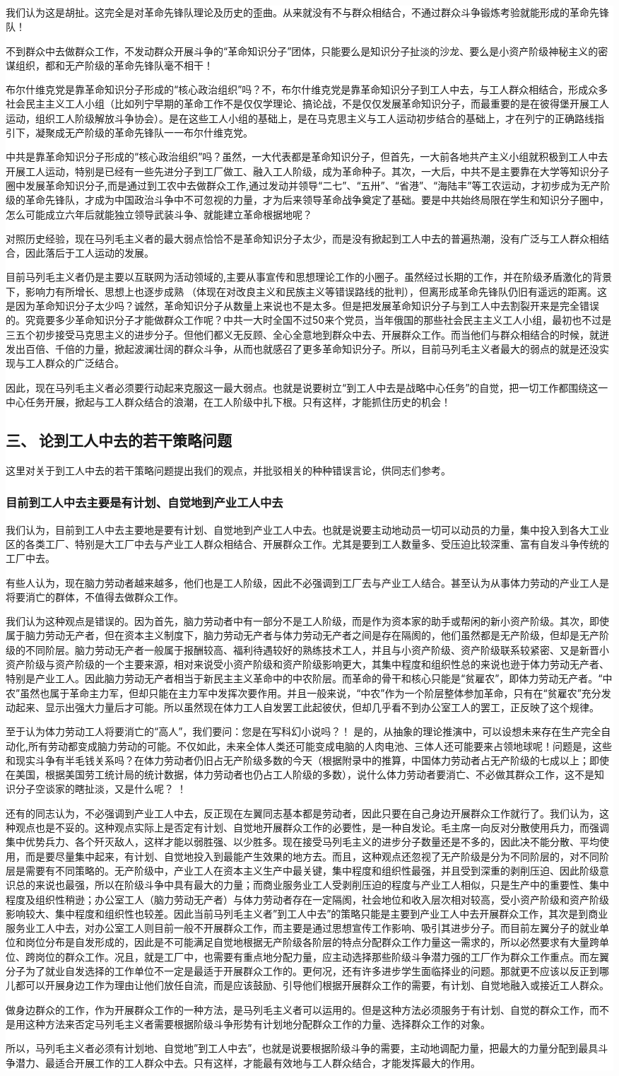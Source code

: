 我们认为这是胡扯。这完全是对革命先锋队理论及历史的歪曲。从来就没有不与群众相结合，不通过群众斗争锻炼考验就能形成的革命先锋队！

不到群众中去做群众工作，不发动群众开展斗争的“革命知识分子”团体，只能要么是知识分子扯淡的沙龙、要么是小资产阶级神秘主义的密谋组织，都和无产阶级的革命先锋队毫不相干！

布尔什维克党是靠革命知识分子形成的“核心政治组织”吗？不，布尔什维克党是靠革命知识分子到工人中去，与工人群众相结合，形成众多社会民主主义工人小组（比如列宁早期的革命工作不是仅仅学理论、搞论战，不是仅仅发展革命知识分子，而最重要的是在彼得堡开展工人运动，组织工人阶级解放斗争协会）。是在这些工人小组的基础上，是在马克思主义与工人运动初步结合的基础上，才在列宁的正确路线指引下，凝聚成无产阶级的革命先锋队一一布尔什维克党。

中共是靠革命知识分子形成的“核心政治组织”吗？虽然，一大代表都是革命知识分子，但首先，一大前各地共产主义小组就积极到工人中去开展工人运动，特别是已经有一些先进分子到工厂做工、融入工人阶级，成为革命种子。其次，一大后，中共不是主要靠在大学等知识分子圈中发展革命知识分子,而是通过到工农中去做群众工作,通过发动并领导“二七”、“五卅”、“省港”、“海陆丰”等工农运动，才初步成为无产阶级的革命先锋队，才成为中国政治斗争中不可忽视的力量，才为后来领导革命战争奠定了基础。要是中共始终局限在学生和知识分子圈中，怎么可能成立六年后就能独立领导武装斗争、就能建立革命根据地呢？

对照历史经验，现在马列毛主义者的最大弱点恰恰不是革命知识分子太少，而是没有掀起到工人中去的普遍热潮，没有广泛与工人群众相结合，因此落后于工人运动的发展。

目前马列毛主义者仍是主要以互联网为活动领域的,主要从事宣传和思想理论工作的小圈子。虽然经过长期的工作，并在阶级矛盾激化的背景下，影响力有所增长、思想上也逐步成熟 （体现在对改良主义和民族主义等错误路线的批判），但离形成革命先锋队仍旧有遥远的距离。这是因为革命知识分子太少吗？诚然，革命知识分子从数量上来说也不是太多。但是把发展革命知识分子与到工人中去割裂开来是完全错误的。究竟要多少革命知识分子才能做群众工作呢？中共一大时全国不过50来个党员，当年俄国的那些社会民主主义工人小组，最初也不过是三五个初步接受马克思主义的进步分子。但他们都义无反顾、全心全意地到群众中去、开展群众工作。而当他们与群众相结合的时候，就迸发出百倍、千倍的力量，掀起波澜壮阔的群众斗争，从而也就感召了更多革命知识分子。所以，目前马列毛主义者最大的弱点的就是还没实现与工人群众的广泛结合。

因此，现在马列毛主义者必须要行动起来克服这一最大弱点。也就是说要树立“到工人中去是战略中心任务”的自觉，把一切工作都围绕这一中心任务开展，掀起与工人群众结合的浪潮，在工人阶级中扎下根。只有这样，才能抓住历史的机会！

## 三、 论到工人中去的若干策略问题

这里对关于到工人中去的若干策略问题提出我们的观点，并批驳相关的种种错误言论，供同志们参考。

### 目前到工人中去主要是有计划、自觉地到产业工人中去

我们认为，目前到工人中去主要地是要有计划、自觉地到产业工人中去。也就是说要主动地动员一切可以动员的力量，集中投入到各大工业区的各类工厂、特别是大工厂中去与产业工人群众相结合、开展群众工作。尤其是要到工人数量多、受压迫比较深重、富有自发斗争传统的工厂中去。

有些人认为，现在脑力劳动者越来越多，他们也是工人阶级，因此不必强调到工厂去与产业工人结合。甚至认为从事体力劳动的产业工人是将要消亡的群体，不值得去做群众工作。

我们认为这种观点是错误的。因为首先，脑力劳动者中有一部分不是工人阶级，而是作为资本家的助手或帮闲的新小资产阶级。其次，即使属于脑力劳动无产者，但在资本主义制度下，脑力劳动无产者与体力劳动无产者之间是存在隔阂的，他们虽然都是无产阶级，但却是无产阶级的不同阶层。脑力劳动无产者一般属于报酬较高、福利待遇较好的熟练技术工人，并且与小资产阶级、资产阶级联系较紧密、又是新晋小资产阶级与资产阶级的一个主要来源，相对来说受小资产阶级和资产阶级影响更大，其集中程度和组织性总的来说也逊于体力劳动无产者、特别是产业工人。因此脑力劳动无产者相当于新民主主义革命中的中农阶层。而革命的骨干和核心只能是“贫雇农”，即体力劳动无产者。“中农”虽然也属于革命主力军，但却只能在主力军中发挥次要作用。并且一般来说，“中农”作为一个阶层整体参加革命，只有在“贫雇农”充分发动起来、显示出强大力量后才可能。所以虽然现在体力工人自发罢工此起彼伏，但却几乎看不到办公室工人的罢工，正反映了这个规律。

至于认为体力劳动工人将要消亡的“高人”，我们要问：您是在写科幻小说吗？！ 是的，从抽象的理论推演中，可以设想未来存在生产完全自动化,所有劳动都变成脑力劳动的可能。不仅如此，未来全体人类还可能变成电脑的人肉电池、三体人还可能要来占领地球呢！问题是，这些和现实斗争有半毛钱关系吗？在体力劳动者仍旧占无产阶级多数的今天（根据附录中的推算，中国体力劳动者占无产阶级的七成以上；即使在美国，根据美国劳工统计局的统计数据，体力劳动者也仍占工人阶级的多数），说什么体力劳动者要消亡、不必做其群众工作，这不是知识分子空谈家的瞎扯淡，又是什么呢？ ！

还有的同志认为，不必强调到产业工人中去，反正现在左翼同志基本都是劳动者，因此只要在自己身边开展群众工作就行了。我们认为，这种观点也是不妥的。这种观点实际上是否定有计划、自觉地开展群众工作的必要性，是一种自发论。毛主席一向反对分散使用兵力，而强调集中优势兵力、各个歼灭敌人，这样才能以弱胜强、以少胜多。现在接受马列毛主义的进步分子数量还是不多的，因此决不能分散、平均使用，而是要尽量集中起来，有计划、自觉地投入到最能产生效果的地方去。而且，这种观点还忽视了无产阶级是分为不同阶层的，对不同阶层是需要有不同策略的。无产阶级中，产业工人在资本主义生产中最关键，集中程度和组织性最强，并且受到深重的剥削压迫、因此阶级意识总的来说也最强，所以在阶级斗争中具有最大的力量；而商业服务业工人受剥削压迫的程度与产业工人相似，只是生产中的重要性、集中程度及组织性稍逊；办公室工人（脑力劳动无产者）与体力劳动者存在一定隔阂，社会地位和收入层次相对较高，受小资产阶级和资产阶级影响较大、集中程度和组织性也较差。因此当前马列毛主义者”到工人中去”的策略只能是主要到产业工人中去开展群众工作，其次是到商业服务业工人中去，对办公室工人则目前一般不开展群众工作，而主要是通过思想宣传工作影响、吸引其进步分子。而目前左翼分子的就业单位和岗位分布是自发形成的，因此是不可能满足自觉地根据无产阶级各阶层的特点分配群众工作力量这一需求的，所以必然要求有大量跨单位、跨岗位的群众工作。况且，就是工厂中，也需要有重点地分配力量，应主动选择那些阶级斗争潜力强的工厂作为群众工作重点。而左翼分子为了就业自发选择的工作单位不一定是最适于开展群众工作的。更何况，还有许多进步学生面临择业的问题。那就更不应该以反正到哪儿都可以开展身边工作为理由让他们放任自流，而是应该鼓励、引导他们根据开展群众工作的需要，有计划、自觉地融入或接近工人群众。

做身边群众的工作，作为开展群众工作的一种方法，是马列毛主义者可以运用的。但是这种方法必须服务于有计划、自觉的群众工作，而不是用这种方法来否定马列毛主义者需要根据阶级斗争形势有计划地分配群众工作的力量、选择群众工作的对象。

所以，马列毛主义者必须有计划地、自觉地”到工人中去”，也就是说要根据阶级斗争的需要，主动地调配力量，把最大的力量分配到最具斗争潜力、最适合开展工作的工人群众中去。只有这样，才能最有效地与工人群众结合，才能发挥最大的作用。
